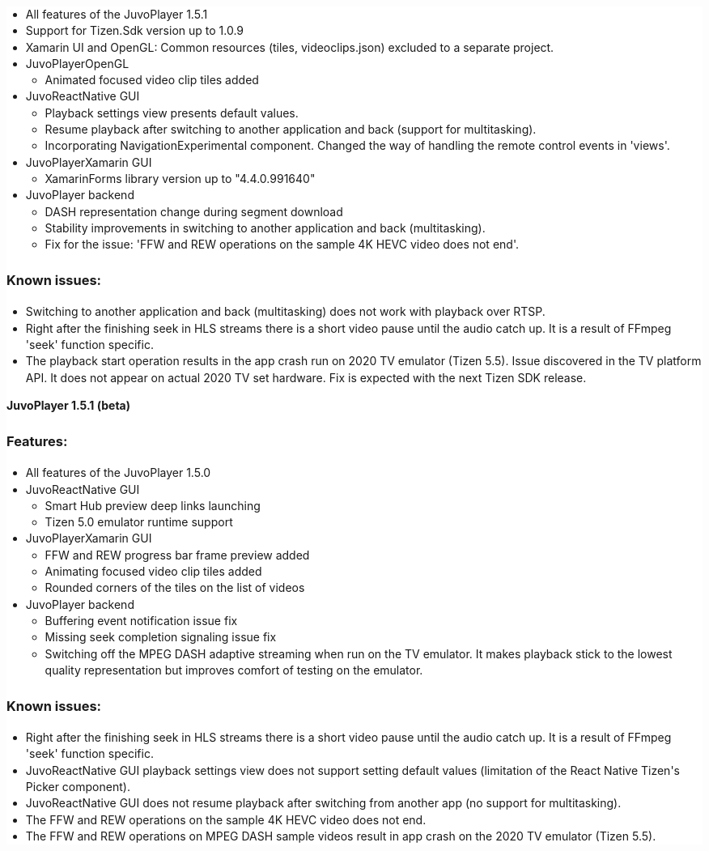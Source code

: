 * All features of the JuvoPlayer 1.5.1
* Support for Tizen.Sdk version up to 1.0.9
* Xamarin UI and OpenGL: Common resources (tiles, videoclips.json) excluded to a separate project.
* JuvoPlayerOpenGL 
  * Animated focused video clip tiles added
* JuvoReactNative GUI
  * Playback settings view presents default values.
  * Resume playback after switching to another application and back (support for multitasking).
  * Incorporating NavigationExperimental component. Changed the way of handling the remote control events in 'views'.
* JuvoPlayerXamarin GUI
  * XamarinForms library version up to "4.4.0.991640" 
* JuvoPlayer backend 
  * DASH representation change during segment download
  * Stability improvements in switching to another application and back (multitasking).
  * Fix for the issue: 'FFW and REW operations on the sample 4K HEVC video does not end'.

### Known issues:
* Switching to another application and back (multitasking) does not work with playback over RTSP.
* Right after the finishing seek in HLS streams there is a short video pause until the audio catch up. It is a result of FFmpeg 'seek' function specific.
* The playback start operation results in the app crash run on 2020 TV emulator (Tizen 5.5). Issue discovered in the TV platform API. It does not appear on actual 2020 TV set hardware. Fix is expected with the next Tizen SDK release.

**JuvoPlayer 1.5.1 (beta)**

### Features:

* All features of the JuvoPlayer 1.5.0
* JuvoReactNative GUI 
  * Smart Hub preview deep links launching
  * Tizen 5.0 emulator runtime support
* JuvoPlayerXamarin GUI
  * FFW and REW progress bar frame preview added
  * Animating focused video clip tiles added
  * Rounded corners of the tiles on the list of videos
* JuvoPlayer backend 
  * Buffering event notification issue fix
  * Missing seek completion signaling issue fix
  * Switching off the MPEG DASH adaptive streaming when run on the TV emulator. It makes playback stick to the lowest quality representation but improves comfort of testing on the emulator.

### Known issues:
* Right after the finishing seek in HLS streams there is a short video pause until the audio catch up. It is a result of FFmpeg 'seek' function specific.
* JuvoReactNative GUI playback settings view does not support setting default values (limitation of the React Native Tizen's Picker component).
* JuvoReactNative GUI does not resume playback after switching from another app (no support for multitasking).
* The FFW and REW operations on the sample 4K HEVC video does not end.
* The FFW and REW operations on MPEG DASH sample videos result in app crash on the 2020 TV emulator (Tizen 5.5).

